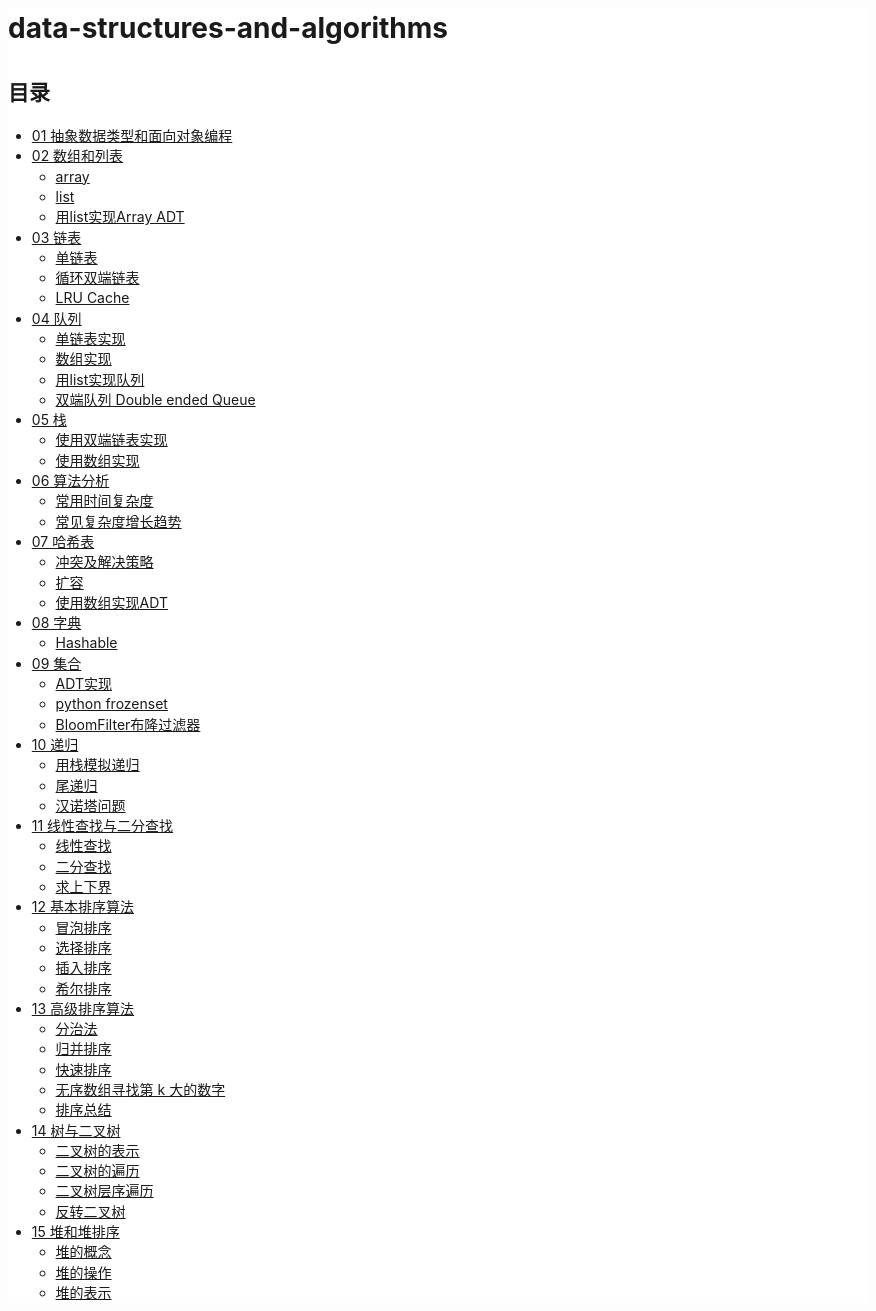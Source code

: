 # data-structures-and-algorithms

## 目录

  - [01 抽象数据类型和面向对象编程](#01-抽象数据类型和面向对象编程)
  - [02 数组和列表](#02-数组和列表)
    - [array](#array)
    - [list](#list)
    - [用list实现Array ADT](#用list实现array-adt)
  - [03 链表](#03-链表)
    - [单链表](#单链表)
    - [循环双端链表](#循环双端链表)
    - [LRU Cache](#lru-cache)
  - [04 队列](#04-队列)
    - [单链表实现](#单链表实现)
    - [数组实现](#数组实现)
    - [用list实现队列](#用list实现队列)
    - [双端队列 Double ended Queue](#双端队列-double-ended-queue)
  - [05 栈](#05-栈)
    - [使用双端链表实现](#使用双端链表实现)
    - [使用数组实现](#使用数组实现)
  - [06 算法分析](#06-算法分析)
    - [常用时间复杂度](#常用时间复杂度)
    - [常见复杂度增长趋势](#常见复杂度增长趋势)
  - [07 哈希表](#07-哈希表)
    - [冲突及解决策略](#冲突及解决策略)
    - [扩容](#扩容)
    - [使用数组实现ADT](#使用数组实现adt)
  - [08 字典](#08-字典)
    - [Hashable](#hashable)
  - [09 集合](#09-集合)
    - [ADT实现](#adt实现)
    - [python frozenset](#python-frozenset)
    - [BloomFilter布隆过滤器](#bloomfilter布隆过滤器)
  - [10 递归](#10-递归)
    - [用栈模拟递归](#用栈模拟递归)
    - [尾递归](#尾递归)
    - [汉诺塔问题](#汉诺塔问题)
  - [11 线性查找与二分查找](#11-线性查找与二分查找)
    - [线性查找](#线性查找)
    - [二分查找](#二分查找)
    - [求上下界](#求上下界)
  - [12 基本排序算法](#12-基本排序算法)
    - [冒泡排序](#冒泡排序)
    - [选择排序](#选择排序)
    - [插入排序](#插入排序)
    - [希尔排序](#希尔排序)
  - [13 高级排序算法](#13-高级排序算法)
    - [分治法](#分治法)
    - [归并排序](#归并排序)
    - [快速排序](#快速排序)
    - [无序数组寻找第 k 大的数字](#无序数组寻找第-k-大的数字)
    - [排序总结](#排序总结)
  - [14 树与二叉树](#14-树与二叉树)
    - [二叉树的表示](#二叉树的表示)
    - [二叉树的遍历](#二叉树的遍历)
    - [二叉树层序遍历](#二叉树层序遍历)
    - [反转二叉树](#反转二叉树)
  - [15 堆和堆排序](#15-堆和堆排序)
    - [堆的概念](#堆的概念)
    - [堆的操作](#堆的操作)
    - [堆的表示](#堆的表示)